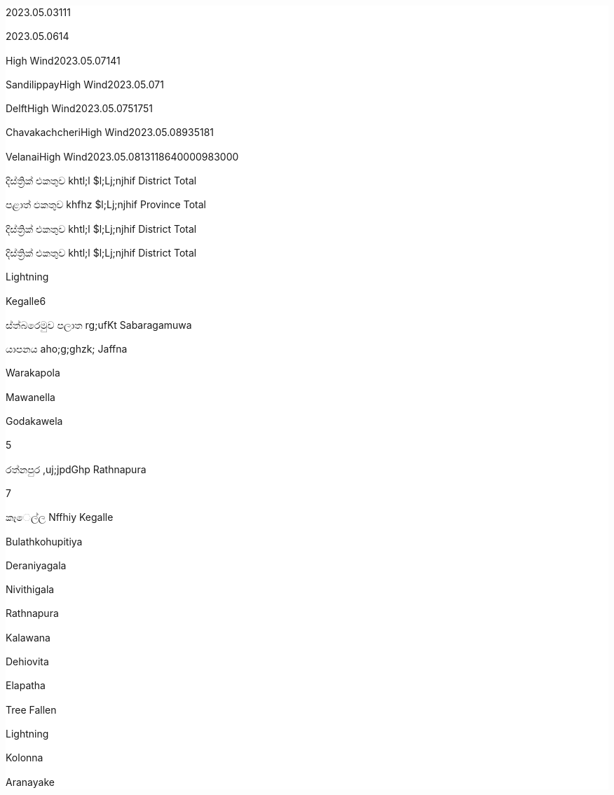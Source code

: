 2023.05.03111

2023.05.0614

High Wind2023.05.07141

SandilippayHigh Wind2023.05.071

DelftHigh Wind2023.05.0751751

ChavakachcheriHigh Wind2023.05.08935181

VelanaiHigh Wind2023.05.0813118640000983000

දිස්ත්‍රික් එකතුව khtl;l $l;Lj;njhif District Total

පළාත් ඵකතුව khfhz $l;Lj;njhif Province Total

දිස්ත්‍රික් එකතුව khtl;l $l;Lj;njhif District Total

දිස්ත්‍රික් එකතුව khtl;l $l;Lj;njhif District Total

Lightning

Kegalle6

ස්ත්‍බරෙමුව පලාත rg;ufKt Sabaragamuwa

යාපනය aho;g;ghzk; Jaffna

Warakapola

Mawanella

Godakawela

5

රත්නපුර ,uj;jpdGhp Rathnapura

7

කෑෙල්ල Nffhiy Kegalle

Bulathkohupitiya

Deraniyagala

Nivithigala

Rathnapura

Kalawana

Dehiovita

Elapatha

Tree Fallen

Lightning

Kolonna

Aranayake
